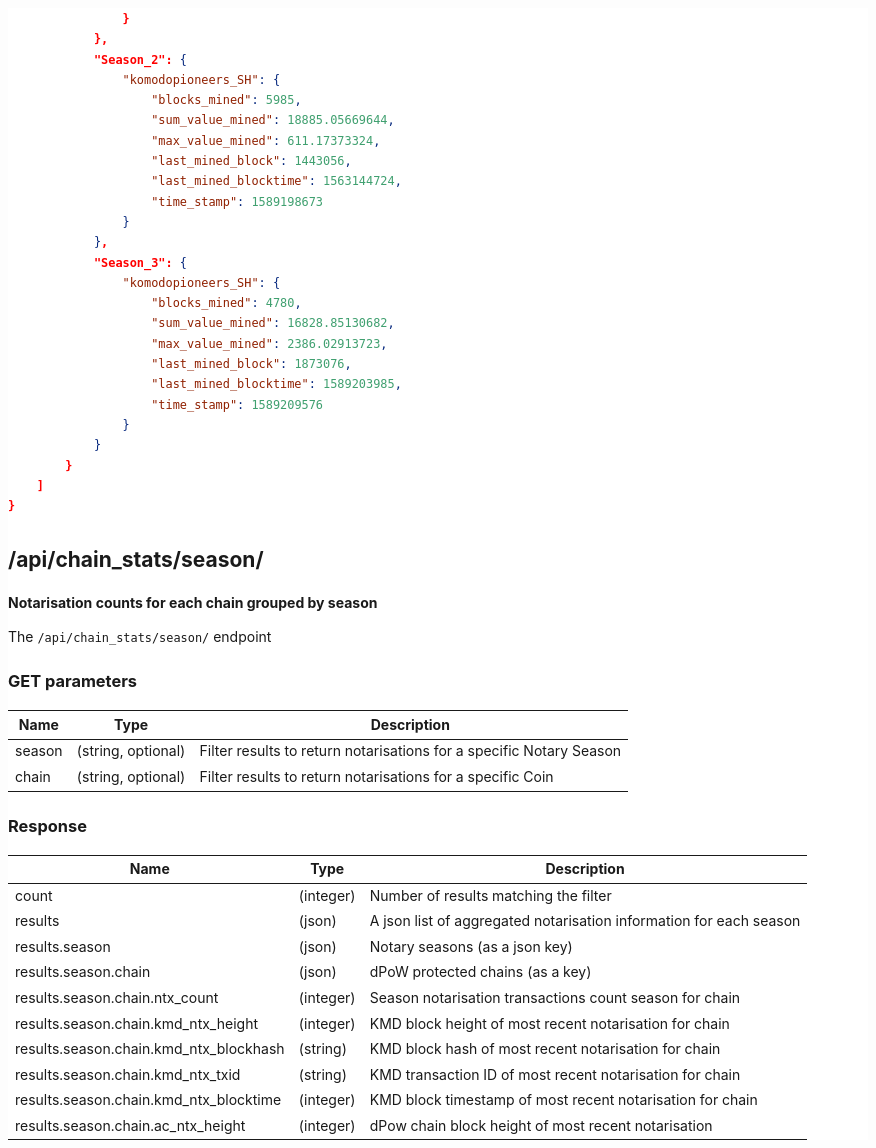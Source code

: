```json
                }
            },
            "Season_2": {
                "komodopioneers_SH": {
                    "blocks_mined": 5985,
                    "sum_value_mined": 18885.05669644,
                    "max_value_mined": 611.17373324,
                    "last_mined_block": 1443056,
                    "last_mined_blocktime": 1563144724,
                    "time_stamp": 1589198673
                }
            },
            "Season_3": {
                "komodopioneers_SH": {
                    "blocks_mined": 4780,
                    "sum_value_mined": 16828.85130682,
                    "max_value_mined": 2386.02913723,
                    "last_mined_block": 1873076,
                    "last_mined_blocktime": 1589203985,
                    "time_stamp": 1589209576
                }
            }
        }
    ]
}
```
</collapse-text>

## /api/chain_stats/season/

**Notarisation counts for each chain grouped by season**

The `/api/chain_stats/season/` endpoint

### GET parameters

| Name              | Type                 | Description                                                           |
| ----------------- | -------------------- | --------------------------------------------------------------------- |
| season            | (string, optional)   | Filter results to return notarisations for a specific Notary Season   |
| chain             | (string, optional)   | Filter results to return notarisations for a specific Coin            |

### Response

| Name                                    | Type      | Description                                                        |
| --------------------------------------- | --------- | ------------------------------------------------------------------ |
| count                                   | (integer) | Number of results matching the filter                              |
| results                                 | (json)    | A json list of aggregated notarisation information for each season |
| results.season                          | (json)    | Notary seasons (as a json key)                                     |
| results.season.chain                    | (json)    | dPoW protected chains (as a key)                                   |
| results.season.chain.ntx_count          | (integer) | Season notarisation transactions count season for chain            |
| results.season.chain.kmd_ntx_height     | (integer) | KMD block height of most recent notarisation for chain             |
| results.season.chain.kmd_ntx_blockhash  | (string)  | KMD block hash of most recent notarisation for chain               |
| results.season.chain.kmd_ntx_txid       | (string)  | KMD transaction ID of most recent notarisation for chain           |
| results.season.chain.kmd_ntx_blocktime  | (integer) | KMD block timestamp of most recent notarisation for chain          |
| results.season.chain.ac_ntx_height      | (integer) | dPow chain block height of most recent notarisation                |